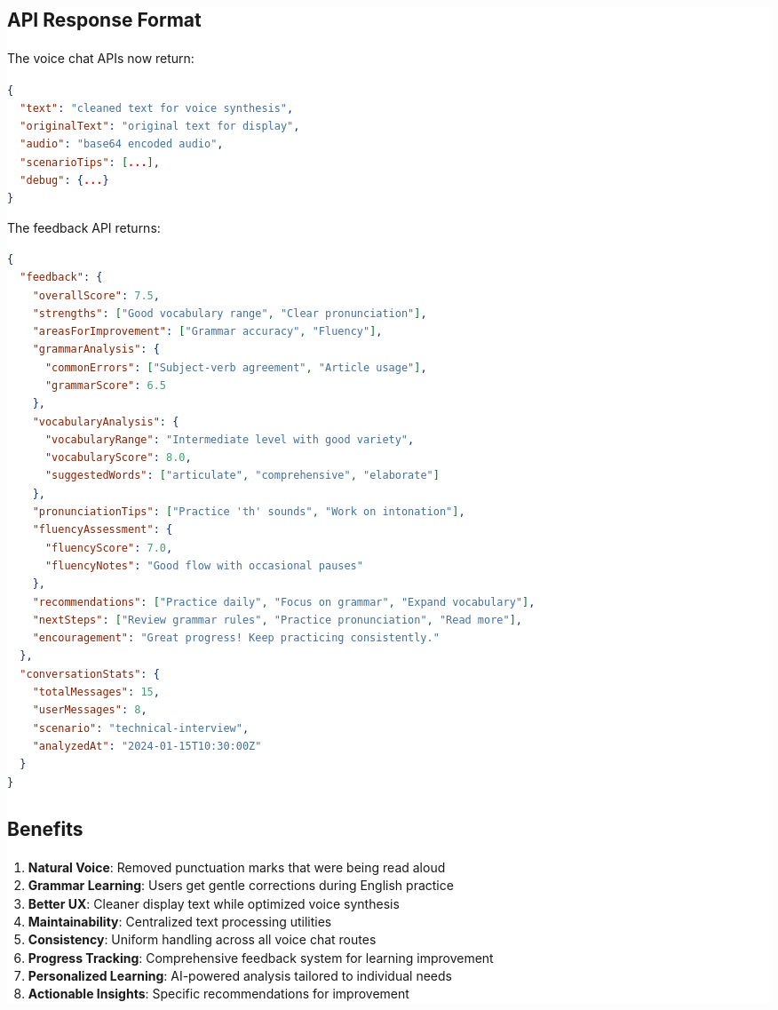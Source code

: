## API Response Format
The voice chat APIs now return:
```json
{
  "text": "cleaned text for voice synthesis",
  "originalText": "original text for display",
  "audio": "base64 encoded audio",
  "scenarioTips": [...],
  "debug": {...}
}
```

The feedback API returns:
```json
{
  "feedback": {
    "overallScore": 7.5,
    "strengths": ["Good vocabulary range", "Clear pronunciation"],
    "areasForImprovement": ["Grammar accuracy", "Fluency"],
    "grammarAnalysis": {
      "commonErrors": ["Subject-verb agreement", "Article usage"],
      "grammarScore": 6.5
    },
    "vocabularyAnalysis": {
      "vocabularyRange": "Intermediate level with good variety",
      "vocabularyScore": 8.0,
      "suggestedWords": ["articulate", "comprehensive", "elaborate"]
    },
    "pronunciationTips": ["Practice 'th' sounds", "Work on intonation"],
    "fluencyAssessment": {
      "fluencyScore": 7.0,
      "fluencyNotes": "Good flow with occasional pauses"
    },
    "recommendations": ["Practice daily", "Focus on grammar", "Expand vocabulary"],
    "nextSteps": ["Review grammar rules", "Practice pronunciation", "Read more"],
    "encouragement": "Great progress! Keep practicing consistently."
  },
  "conversationStats": {
    "totalMessages": 15,
    "userMessages": 8,
    "scenario": "technical-interview",
    "analyzedAt": "2024-01-15T10:30:00Z"
  }
}
```

## Benefits
1. **Natural Voice**: Removed punctuation marks that were being read aloud
2. **Grammar Learning**: Users get gentle corrections during English practice
3. **Better UX**: Cleaner display text while optimized voice synthesis
4. **Maintainability**: Centralized text processing utilities
5. **Consistency**: Uniform handling across all voice chat routes
6. **Progress Tracking**: Comprehensive feedback system for learning improvement
7. **Personalized Learning**: AI-powered analysis tailored to individual needs
8. **Actionable Insights**: Specific recommendations for improvement
